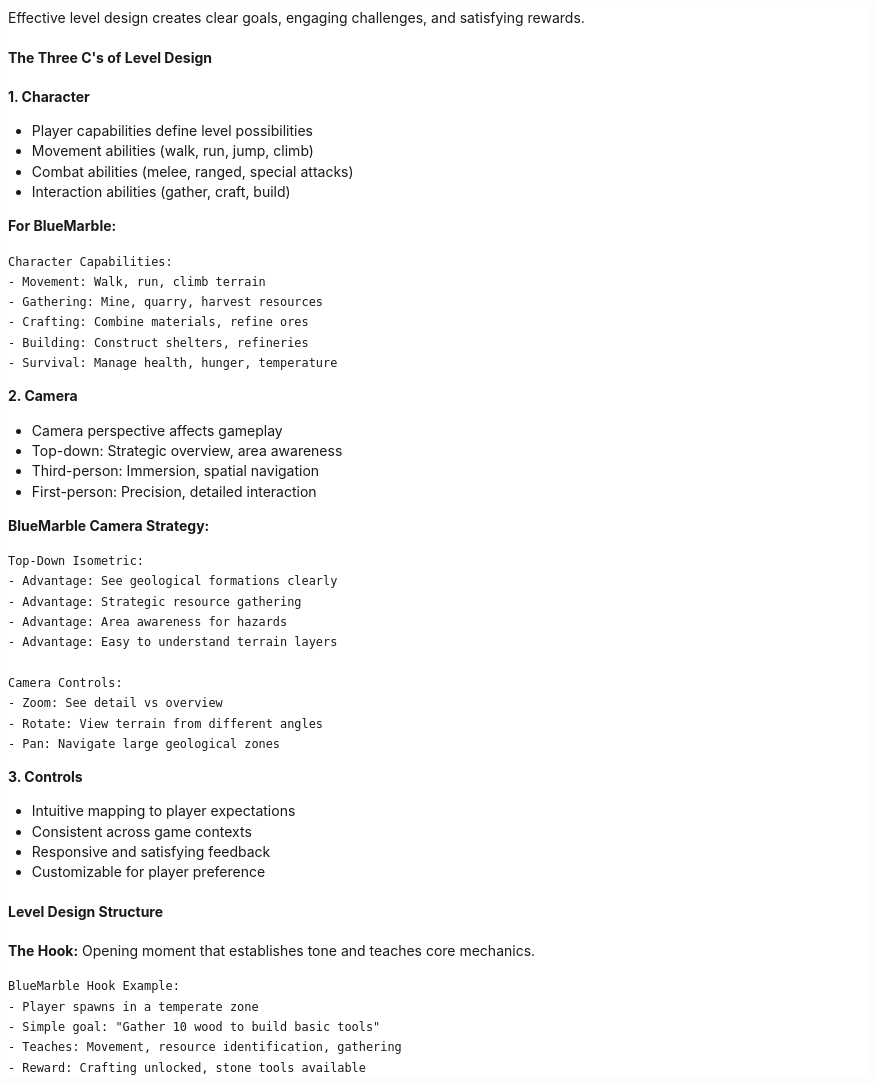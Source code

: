 Effective level design creates clear goals, engaging challenges, and satisfying rewards.

#### The Three C's of Level Design

**1. Character**
- Player capabilities define level possibilities
- Movement abilities (walk, run, jump, climb)
- Combat abilities (melee, ranged, special attacks)
- Interaction abilities (gather, craft, build)

**For BlueMarble:**
```
Character Capabilities:
- Movement: Walk, run, climb terrain
- Gathering: Mine, quarry, harvest resources
- Crafting: Combine materials, refine ores
- Building: Construct shelters, refineries
- Survival: Manage health, hunger, temperature
```

**2. Camera**
- Camera perspective affects gameplay
- Top-down: Strategic overview, area awareness
- Third-person: Immersion, spatial navigation
- First-person: Precision, detailed interaction

**BlueMarble Camera Strategy:**
```
Top-Down Isometric:
- Advantage: See geological formations clearly
- Advantage: Strategic resource gathering
- Advantage: Area awareness for hazards
- Advantage: Easy to understand terrain layers

Camera Controls:
- Zoom: See detail vs overview
- Rotate: View terrain from different angles
- Pan: Navigate large geological zones
```

**3. Controls**
- Intuitive mapping to player expectations
- Consistent across game contexts
- Responsive and satisfying feedback
- Customizable for player preference

#### Level Design Structure

**The Hook:**
Opening moment that establishes tone and teaches core mechanics.

```
BlueMarble Hook Example:
- Player spawns in a temperate zone
- Simple goal: "Gather 10 wood to build basic tools"
- Teaches: Movement, resource identification, gathering
- Reward: Crafting unlocked, stone tools available
```
